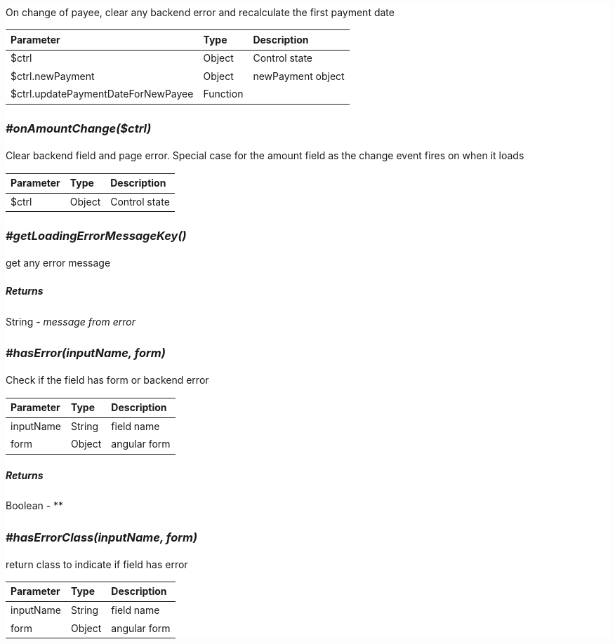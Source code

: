 On change of payee, clear any backend error and recalculate the first payment
  date

| Parameter | Type | Description |
| :-- | :-- | :-- |
| $ctrl | Object | Control state |
| $ctrl.newPayment | Object | newPayment object |
| $ctrl.updatePaymentDateForNewPayee | Function |  |

### <a name="Helpers_onAmountChange"></a>*#onAmountChange($ctrl)*

Clear backend field and page error.
  Special case for the amount field as the change event fires on when it loads

| Parameter | Type | Description |
| :-- | :-- | :-- |
| $ctrl | Object | Control state |

### <a name="Helpers_getLoadingErrorMessageKey"></a>*#getLoadingErrorMessageKey()*

get any error message

##### Returns

String - *message from error*

### <a name="Helpers_hasError"></a>*#hasError(inputName, form)*

Check if the field has form or backend error

| Parameter | Type | Description |
| :-- | :-- | :-- |
| inputName | String | field name |
| form | Object | angular form |

##### Returns

Boolean - **

### <a name="Helpers_hasErrorClass"></a>*#hasErrorClass(inputName, form)*

return class to indicate if field has error

| Parameter | Type | Description |
| :-- | :-- | :-- |
| inputName | String | field name |
| form | Object | angular form |
